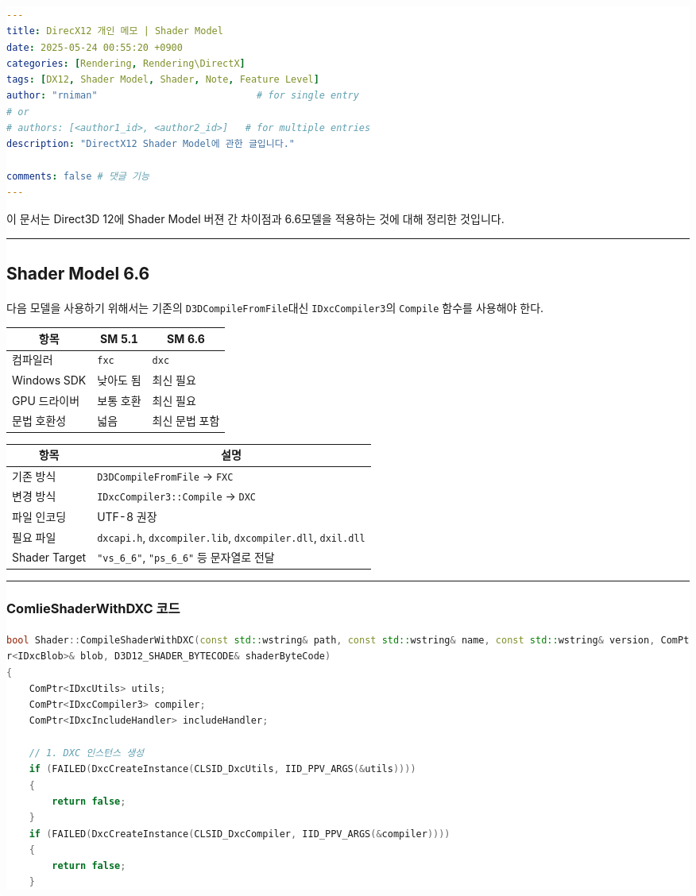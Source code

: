 ```yaml
---
title: DirecX12 개인 메모 | Shader Model
date: 2025-05-24 00:55:20 +0900
categories: [Rendering, Rendering\DirectX]
tags: [DX12, Shader Model, Shader, Note, Feature Level]
author: "rniman"                            # for single entry
# or
# authors: [<author1_id>, <author2_id>]   # for multiple entries
description: "DirectX12 Shader Model에 관한 글입니다."

comments: false # 댓글 기능
---
```


이 문서는 Direct3D 12에 Shader Model 버젼 간 차이점과 6.6모델을 적용하는 것에 대해 정리한 것입니다.

---

## Shader Model 6.6

다음 모델을 사용하기 위해서는 기존의 `D3DCompileFromFile`대신 `IDxcCompiler3`의 `Compile` 함수를 사용해야 한다.

| 항목         | SM 5.1    | SM 6.6         |
| ------------ | --------- | -------------- |
| 컴파일러     | `fxc`     | `dxc`          |
| Windows SDK  | 낮아도 됨 | 최신 필요      |
| GPU 드라이버 | 보통 호환 | 최신 필요      |
| 문법 호환성  | 넓음      | 최신 문법 포함 |

| 항목          | 설명                                                        |
| ------------- | ----------------------------------------------------------- |
| 기존 방식     | `D3DCompileFromFile` → `FXC`                                |
| 변경 방식     | `IDxcCompiler3::Compile` → `DXC`                            |
| 파일 인코딩   | UTF-8 권장                                                  |
| 필요 파일     | `dxcapi.h`, `dxcompiler.lib`, `dxcompiler.dll`,  `dxil.dll` |
| Shader Target | `"vs_6_6"`, `"ps_6_6"` 등 문자열로 전달                     |

---

### ComlieShaderWithDXC 코드

```cpp
bool Shader::CompileShaderWithDXC(const std::wstring& path, const std::wstring& name, const std::wstring& version, ComPtr<IDxcBlob>& blob, D3D12_SHADER_BYTECODE& shaderByteCode)
{
	ComPtr<IDxcUtils> utils;
	ComPtr<IDxcCompiler3> compiler;
	ComPtr<IDxcIncludeHandler> includeHandler;

	// 1. DXC 인스턴스 생성
	if (FAILED(DxcCreateInstance(CLSID_DxcUtils, IID_PPV_ARGS(&utils))))
	{
		return false;
	}
	if (FAILED(DxcCreateInstance(CLSID_DxcCompiler, IID_PPV_ARGS(&compiler)))) 
	{
		return false;
	}
```